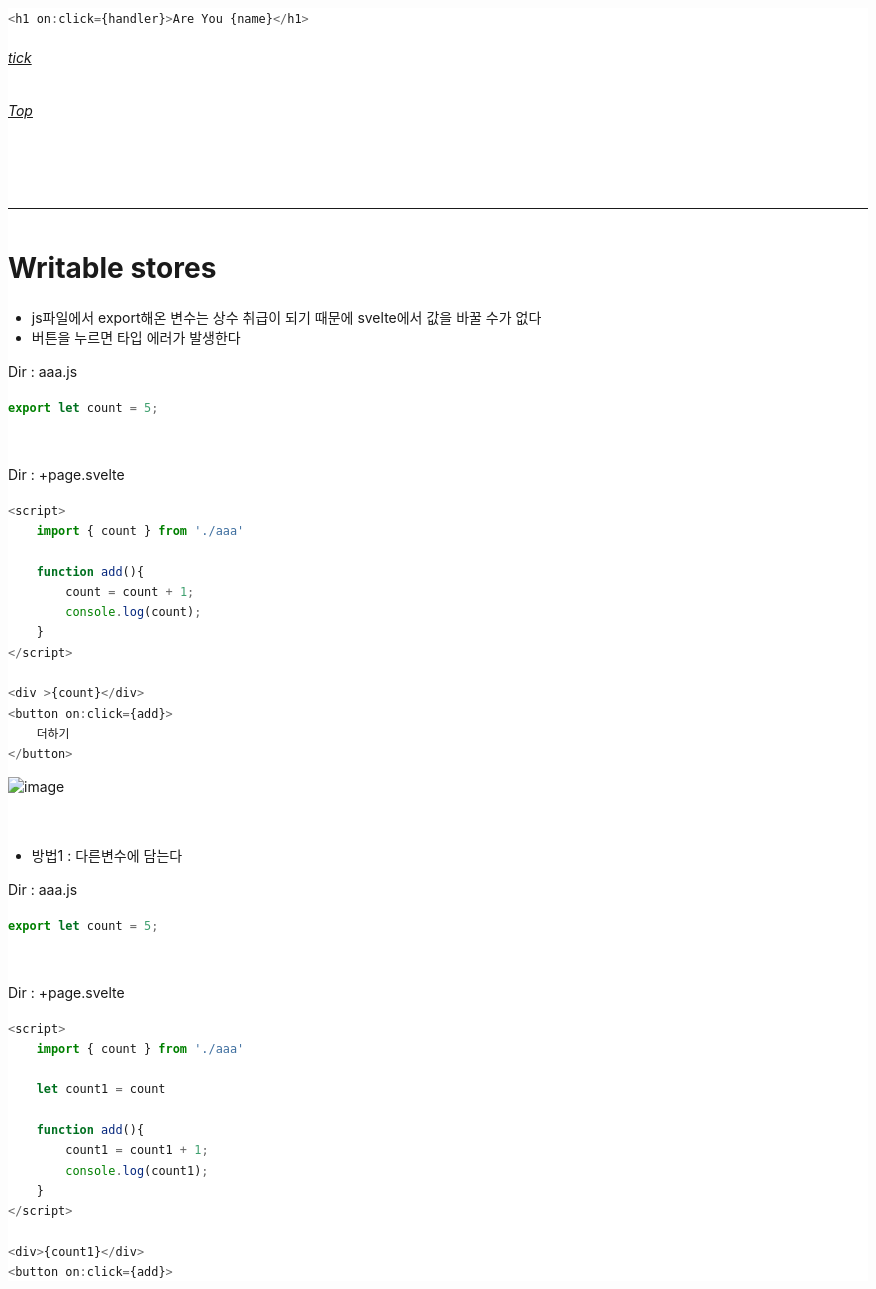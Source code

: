 ~~~JavaScript
<h1 on:click={handler}>Are You {name}</h1>
~~~

###### [tick](#tick)
###### [Top](#top)

<br/>
<br/>

***

# Writable stores
  - js파일에서 export해온 변수는 상수 취급이 되기 때문에  svelte에서 값을 바꿀 수가 없다
  - 버튼을 누르면 타입 에러가 발생한다

Dir : aaa.js

~~~JavaScript
export let count = 5;
~~~

<br/>

Dir : +page.svelte
~~~JavaScript
<script>
    import { count } from './aaa'

    function add(){
        count = count + 1;
        console.log(count);
    }
</script>

<div >{count}</div>
<button on:click={add}>
    더하기
</button>
~~~

![image](https://github.com/BuMinKyoo/MY_ALL_INDEX/assets/39178978/b0000a98-6a07-4163-9ac9-3c2bf9901b94)

<br/>

  - 방법1 : 다른변수에 담는다

Dir : aaa.js
~~~JavaScript
export let count = 5;
~~~

<br/>

Dir : +page.svelte
~~~JavaScript
<script>
    import { count } from './aaa'

    let count1 = count

    function add(){
        count1 = count1 + 1;
        console.log(count1);
    }
</script>

<div>{count1}</div>
<button on:click={add}>
~~~